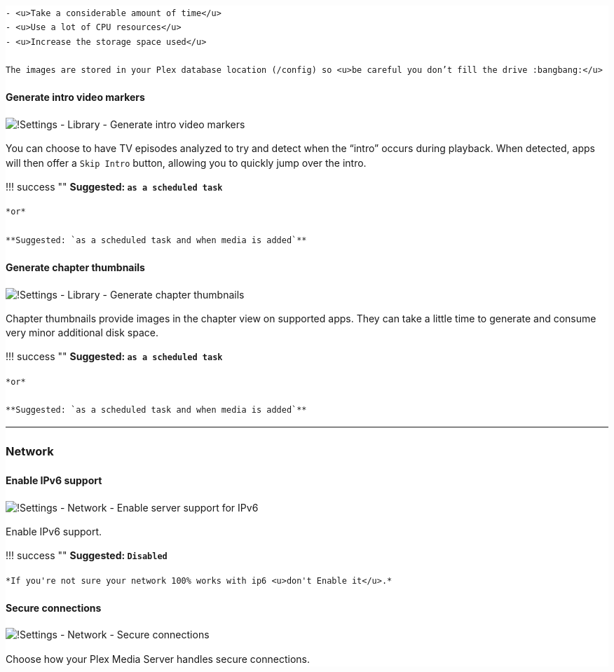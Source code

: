     - <u>Take a considerable amount of time</u>
    - <u>Use a lot of CPU resources</u>
    - <u>Increase the storage space used</u>

    The images are stored in your Plex database location (/config) so <u>be careful you don’t fill the drive :bangbang:</u>

#### Generate intro video markers

![!Settings - Library - Generate intro video markers](images/settings-library-generate-intro-video-markers.png)

You can choose to have TV episodes analyzed to try and detect when the “intro” occurs during playback. When detected, apps will then offer a `Skip Intro` button, allowing you to quickly jump over the intro.

!!! success ""
    **Suggested: `as a scheduled task`**

    *or*

    **Suggested: `as a scheduled task and when media is added`**

#### Generate chapter thumbnails

![!Settings - Library - Generate chapter thumbnails](images/settings-library-generate-chapter-thumbnails.png)

Chapter thumbnails provide images in the chapter view on supported apps. They can take a little time to generate and consume very minor additional disk space.

!!! success ""
    **Suggested: `as a scheduled task`**

    *or*

    **Suggested: `as a scheduled task and when media is added`**

------

### Network

#### Enable IPv6 support

![!Settings - Network - Enable server support for IPv6](images/settings-network-enable-server-support-for-ipv6.png)

Enable IPv6 support.

!!! success ""
    **Suggested: `Disabled`**

    *If you're not sure your network 100% works with ip6 <u>don't Enable it</u>.*

#### Secure connections

![!Settings - Network - Secure connections](images/settings-network-secure-connections.png)

Choose how your Plex Media Server handles secure connections.
